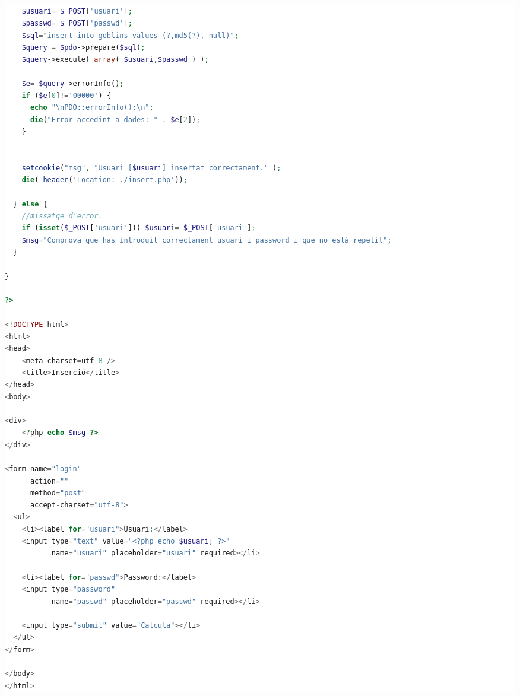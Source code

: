 ```php
    $usuari= $_POST['usuari'];
    $passwd= $_POST['passwd'];
    $sql="insert into goblins values (?,md5(?), null)";
    $query = $pdo->prepare($sql);
    $query->execute( array( $usuari,$passwd ) );

    $e= $query->errorInfo();
    if ($e[0]!='00000') {
      echo "\nPDO::errorInfo():\n";
      die("Error accedint a dades: " . $e[2]);
    }


    setcookie("msg", "Usuari [$usuari] insertat correctament." );
    die( header('Location: ./insert.php'));

  } else {
    //missatge d'error.
    if (isset($_POST['usuari'])) $usuari= $_POST['usuari'];
    $msg="Comprova que has introduit correctament usuari i password i que no està repetit";
  }

}

?>

<!DOCTYPE html>
<html>
<head>
	<meta charset=utf-8 />
	<title>Inserció</title>
</head>
<body>

<div>
    <?php echo $msg ?>
</div>

<form name="login"
      action=""
      method="post"
      accept-charset="utf-8">
  <ul>
    <li><label for="usuari">Usuari:</label>
    <input type="text" value="<?php echo $usuari; ?>"
           name="usuari" placeholder="usuari" required></li>

    <li><label for="passwd">Password:</label>
    <input type="password"
           name="passwd" placeholder="passwd" required></li>

    <input type="submit" value="Calcula"></li>
  </ul>
</form>

</body>
</html>
```
